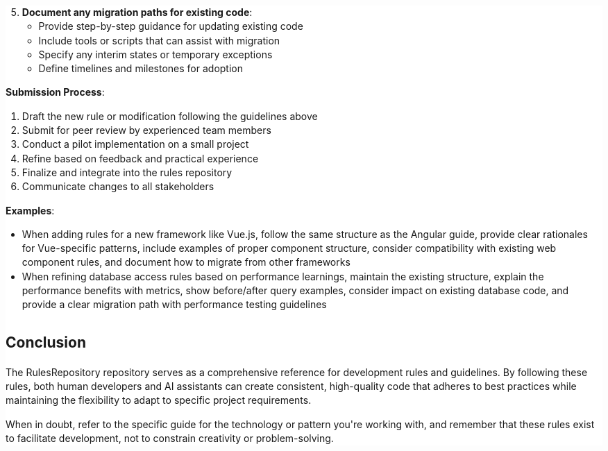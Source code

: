 5. **Document any migration paths for existing code**:
   - Provide step-by-step guidance for updating existing code
   - Include tools or scripts that can assist with migration
   - Specify any interim states or temporary exceptions
   - Define timelines and milestones for adoption

**Submission Process**:

1. Draft the new rule or modification following the guidelines above
2. Submit for peer review by experienced team members
3. Conduct a pilot implementation on a small project
4. Refine based on feedback and practical experience
5. Finalize and integrate into the rules repository
6. Communicate changes to all stakeholders

**Examples**:
- When adding rules for a new framework like Vue.js, follow the same structure as the Angular guide, provide clear rationales for Vue-specific patterns, include examples of proper component structure, consider compatibility with existing web component rules, and document how to migrate from other frameworks
- When refining database access rules based on performance learnings, maintain the existing structure, explain the performance benefits with metrics, show before/after query examples, consider impact on existing database code, and provide a clear migration path with performance testing guidelines

## Conclusion

The RulesRepository repository serves as a comprehensive reference for development rules and guidelines. By following these rules, both human developers and AI assistants can create consistent, high-quality code that adheres to best practices while maintaining the flexibility to adapt to specific project requirements.

When in doubt, refer to the specific guide for the technology or pattern you're working with, and remember that these rules exist to facilitate development, not to constrain creativity or problem-solving.
